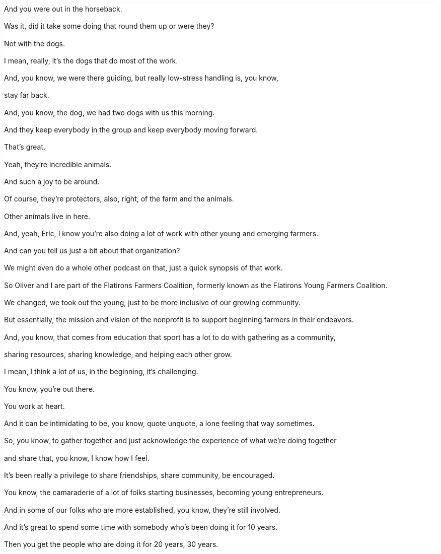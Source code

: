 And you were out in the horseback.

Was it, did it take some doing that round them up or were they?

Not with the dogs.

I mean, really, it’s the dogs that do most of the work.

And, you know, we were there guiding, but really low-stress handling is, you know,

stay far back.

And, you know, the dog, we had two dogs with us this morning.

And they keep everybody in the group and keep everybody moving forward.

That’s great.

Yeah, they’re incredible animals.

And such a joy to be around.

Of course, they’re protectors, also, right, of the farm and the animals.

Other animals live in here.

And, yeah, Eric, I know you’re also doing a lot of work with other young and emerging farmers.

And can you tell us just a bit about that organization?

We might even do a whole other podcast on that, just a quick synopsis of that work.

So Oliver and I are part of the Flatirons Farmers Coalition, formerly known as the Flatirons Young Farmers Coalition.

We changed, we took out the young, just to be more inclusive of our growing community.

But essentially, the mission and vision of the nonprofit is to support beginning farmers in their endeavors.

And, you know, that comes from education that sport has a lot to do with gathering as a community,

sharing resources, sharing knowledge, and helping each other grow.

I mean, I think a lot of us, in the beginning, it’s challenging.

You know, you’re out there.

You work at heart.

And it can be intimidating to be, you know, quote unquote, a lone feeling that way sometimes.

So, you know, to gather together and just acknowledge the experience of what we’re doing together

and share that, you know, I know how I feel.

It’s been really a privilege to share friendships, share community, be encouraged.

You know, the camaraderie of a lot of folks starting businesses, becoming young entrepreneurs.

And in some of our folks who are more established, you know, they’re still involved.

And it’s great to spend some time with somebody who’s been doing it for 10 years.

Then you get the people who are doing it for 20 years, 30 years.
